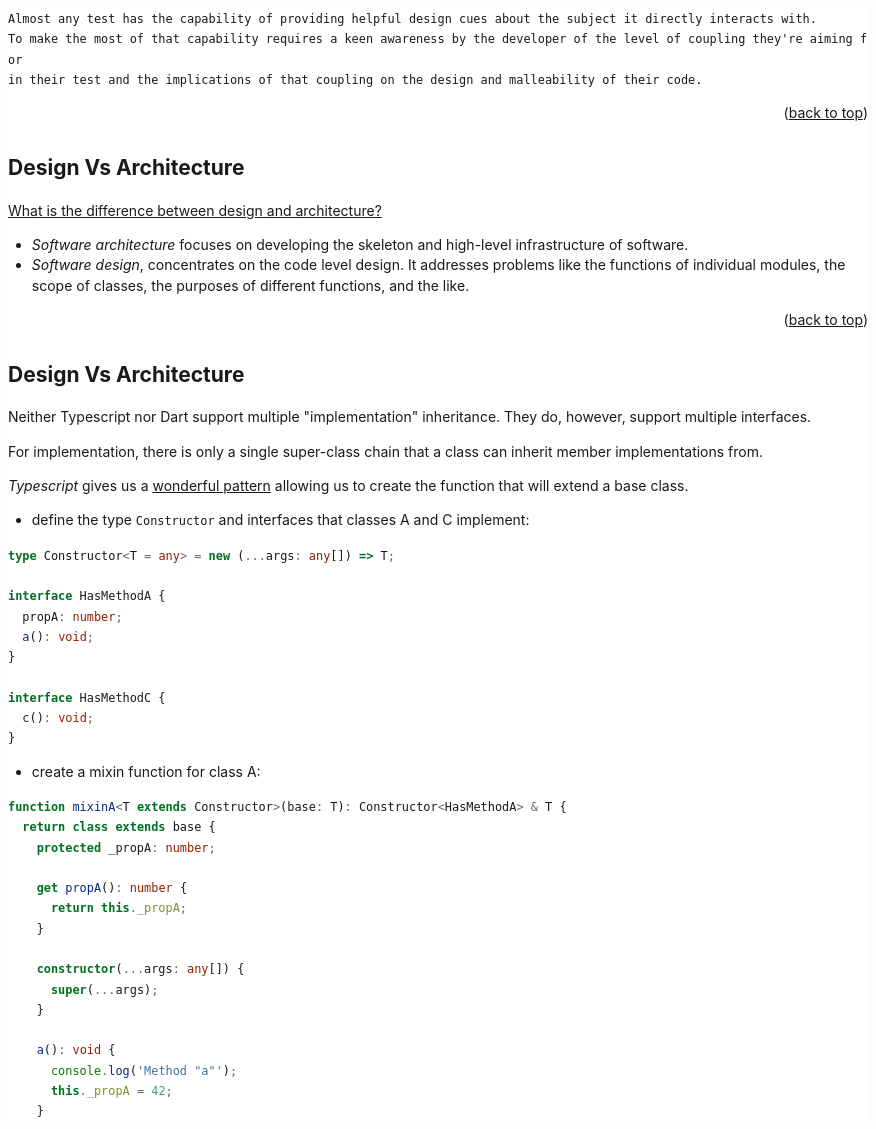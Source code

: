 ```text
Almost any test has the capability of providing helpful design cues about the subject it directly interacts with. 
To make the most of that capability requires a keen awareness by the developer of the level of coupling they're aiming for 
in their test and the implications of that coupling on the design and malleability of their code.
```

<p align="right">(<a href="#readme-top">back to top</a>)</p>



## Design Vs Architecture

[What is the difference between design and architecture?](https://medium.com/@concisesoftware/whats-the-difference-between-software-architecture-and-design-b705c2584631)

- *Software architecture* focuses on developing the skeleton and high-level infrastructure of software. 
- *Software design*, concentrates on the code level design. It addresses problems like the functions of individual modules, the scope of classes, the purposes of different functions, and the like.

<p align="right">(<a href="#readme-top">back to top</a>)</p>



## Design Vs Architecture

Neither Typescript nor Dart support multiple "implementation" inheritance. They do, however, support multiple interfaces.

For implementation, there is only a single super-class chain that a class can inherit member implementations from.

*Typescript* gives us a [wonderful pattern](https://blog.bitsrc.io/multiple-inheritance-or-typescript-mixins-10076c4f136a) allowing us to create the function that will extend a base class.

- define the type `Constructor` and interfaces that classes A and C implement:
```typescript
type Constructor<T = any> = new (...args: any[]) => T;

interface HasMethodA {
  propA: number;
  a(): void;
}

interface HasMethodC {
  c(): void;
}
```

- create a mixin function for class A:
```typescript
function mixinA<T extends Constructor>(base: T): Constructor<HasMethodA> & T {
  return class extends base {
    protected _propA: number;

    get propA(): number {
      return this._propA;
    }

    constructor(...args: any[]) {
      super(...args);
    }

    a(): void {
      console.log('Method "a"');
      this._propA = 42;
    }
```